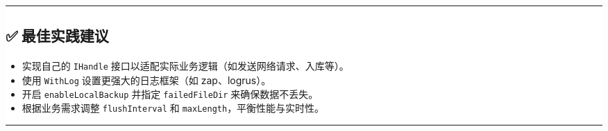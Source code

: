 
---

## ✅ 最佳实践建议

- 实现自己的 `IHandle` 接口以适配实际业务逻辑（如发送网络请求、入库等）。
- 使用 `WithLog` 设置更强大的日志框架（如 zap、logrus）。
- 开启 `enableLocalBackup` 并指定 `failedFileDir` 来确保数据不丢失。
- 根据业务需求调整 `flushInterval` 和 `maxLength`，平衡性能与实时性。

---

